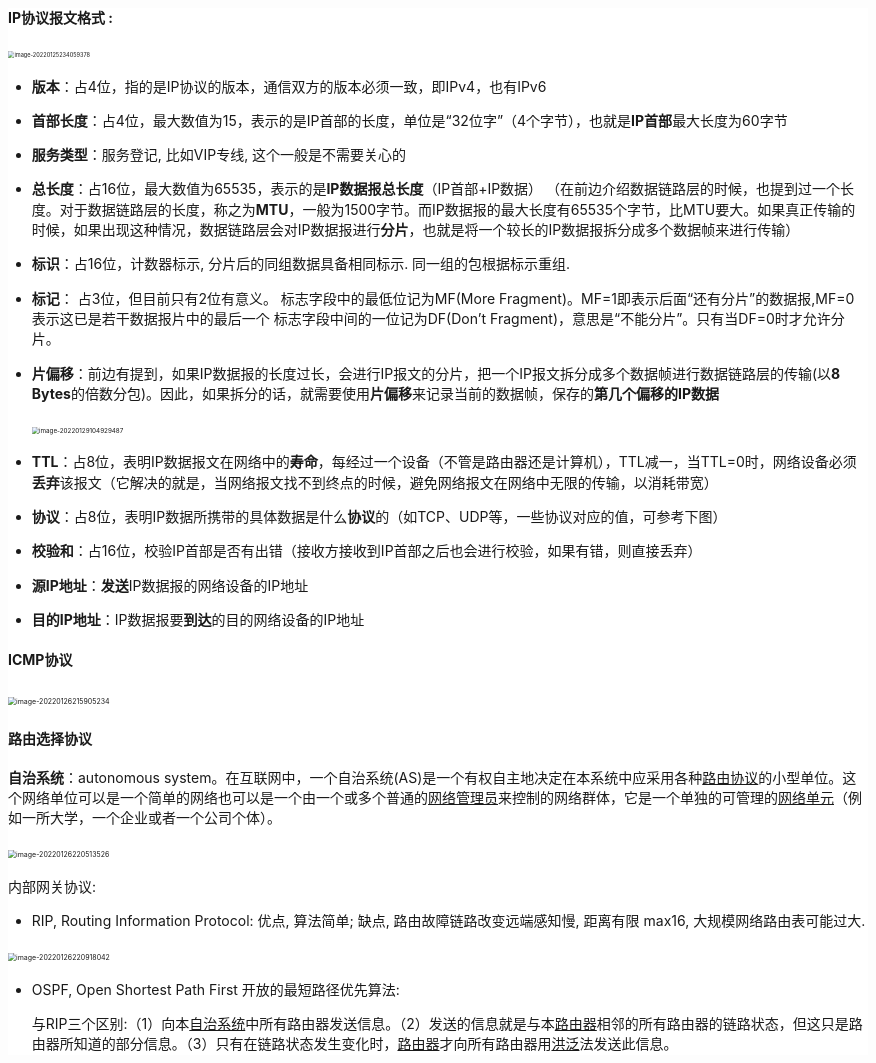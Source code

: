 **IP协议报文格式 :**

<img src="./ip_packet.png" alt="image-20220125234059378" style="zoom:40%;" />

- **版本**：占4位，指的是IP协议的版本，通信双方的版本必须一致，即IPv4，也有IPv6

- **首部长度**：占4位，最大数值为15，表示的是IP首部的长度，单位是“32位字”（4个字节），也就是**IP首部**最大长度为60字节

- **服务类型**：服务登记, 比如VIP专线, 这个一般是不需要关心的

- **总长度**：占16位，最大数值为65535，表示的是**IP数据报总长度**（IP首部+IP数据） （在前边介绍数据链路层的时候，也提到过一个长度。对于数据链路层的长度，称之为**MTU**，一般为1500字节。而IP数据报的最大长度有65535个字节，比MTU要大。如果真正传输的时候，如果出现这种情况，数据链路层会对IP数据报进行**分片**，也就是将一个较长的IP数据报拆分成多个数据帧来进行传输）

- **标识**：占16位，计数器标示, 分片后的同组数据具备相同标示. 同一组的包根据标示重组.

- **标记**： 占3位，但目前只有2位有意义。
   标志字段中的最低位记为MF(More Fragment)。MF=1即表示后面“还有分片”的数据报,MF=0表示这已是若干数据报片中的最后一个
   标志字段中间的一位记为DF(Don’t Fragment)，意思是“不能分片”。只有当DF=0时才允许分片。
   
- **片偏移**：前边有提到，如果IP数据报的长度过长，会进行IP报文的分片，把一个IP报文拆分成多个数据帧进行数据链路层的传输(以**8 Bytes**的倍数分包)。因此，如果拆分的话，就需要使用**片偏移**来记录当前的数据帧，保存的**第几个偏移的IP数据**

   <img src="./ip_offset.png" alt="image-20220129104929487" style="zoom:45%;" />

- **TTL**：占8位，表明IP数据报文在网络中的**寿命**，每经过一个设备（不管是路由器还是计算机），TTL减一，当TTL=0时，网络设备必须**丢弃**该报文（它解决的就是，当网络报文找不到终点的时候，避免网络报文在网络中无限的传输，以消耗带宽）

- **协议**：占8位，表明IP数据所携带的具体数据是什么**协议**的（如TCP、UDP等，一些协议对应的值，可参考下图）

- **校验和**：占16位，校验IP首部是否有出错（接收方接收到IP首部之后也会进行校验，如果有错，则直接丢弃）

- **源IP地址**：**发送**IP数据报的网络设备的IP地址

- **目的IP地址**：IP数据报要**到达**的目的网络设备的IP地址

#### **ICMP协议**

<img src="./icmp_kinds.png" alt="image-20220126215905234" style="zoom:50%;" />

#### **路由选择协议**

**自治系统**：autonomous system。在互联网中，一个自治系统(AS)是一个有权自主地决定在本系统中应采用各种[路由协议](https://baike.baidu.com/item/路由协议/202634)的小型单位。这个网络单位可以是一个简单的网络也可以是一个由一个或多个普通的[网络管理员](https://baike.baidu.com/item/网络管理员/595848)来控制的网络群体，它是一个单独的可管理的[网络单元](https://baike.baidu.com/item/网络单元/9928606)（例如一所大学，一个企业或者一个公司个体）。

<img src="./ip_routing_protocol.png" alt="image-20220126220513526" style="zoom:50%;" />

内部网关协议:

+ RIP, Routing Information Protocol: 优点, 算法简单; 缺点, 路由故障链路改变远端感知慢, 距离有限 max16, 大规模网络路由表可能过大.

<img src="./rip.png" alt="image-20220126220918042" style="zoom:50%;" />

+ OSPF, Open Shortest Path First 开放的最短路径优先算法: 

  与RIP三个区别:（1）向本[自治系统](https://baike.baidu.com/item/自治系统)中所有路由器发送信息。（2）发送的信息就是与本[路由器](https://baike.baidu.com/item/路由器)相邻的所有路由器的链路状态，但这只是路由器所知道的部分信息。（3）只有在链路状态发生变化时，[路由器](https://baike.baidu.com/item/路由器)才向所有路由器用[洪泛](https://baike.baidu.com/item/洪泛)法发送此信息。
